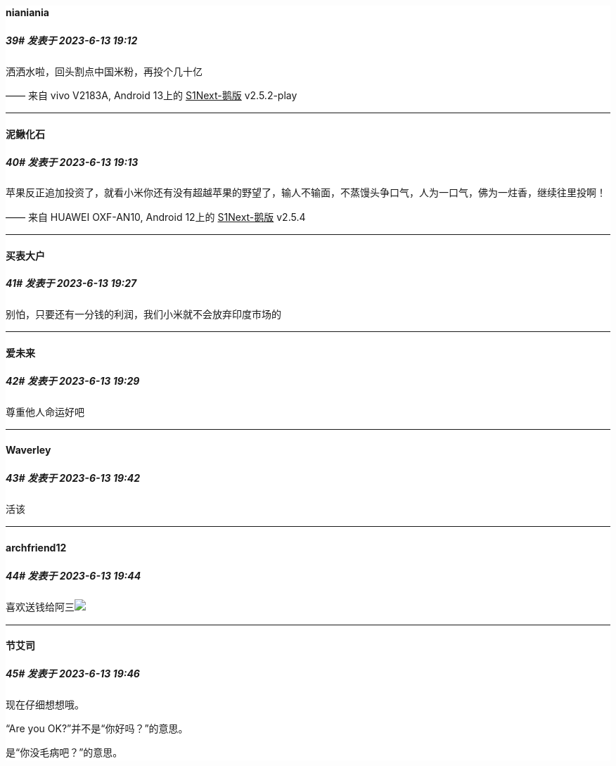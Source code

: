 ####  nianiania  
##### 39#       发表于 2023-6-13 19:12

洒洒水啦，回头割点中国米粉，再投个几十亿

—— 来自 vivo V2183A, Android 13上的 [S1Next-鹅版](https://github.com/ykrank/S1-Next/releases) v2.5.2-play

*****

####  泥鳅化石  
##### 40#       发表于 2023-6-13 19:13

苹果反正追加投资了，就看小米你还有没有超越苹果的野望了，输人不输面，不蒸馒头争口气，人为一口气，佛为一炷香，继续往里投啊！

—— 来自 HUAWEI OXF-AN10, Android 12上的 [S1Next-鹅版](https://github.com/ykrank/S1-Next/releases) v2.5.4

*****

####  买表大户  
##### 41#       发表于 2023-6-13 19:27

别怕，只要还有一分钱的利润，我们小米就不会放弃印度市场的

*****

####  爱未来  
##### 42#       发表于 2023-6-13 19:29

尊重他人命运好吧

*****

####  Waverley  
##### 43#       发表于 2023-6-13 19:42

活该

*****

####  archfriend12  
##### 44#       发表于 2023-6-13 19:44

喜欢送钱给阿三<img src="https://static.saraba1st.com/image/smiley/face2017/067.png" referrerpolicy="no-referrer">

*****

####  节艾司  
##### 45#       发表于 2023-6-13 19:46

现在仔细想想哦。

“Are you OK?”并不是“你好吗？”的意思。

是“你没毛病吧？”的意思。
